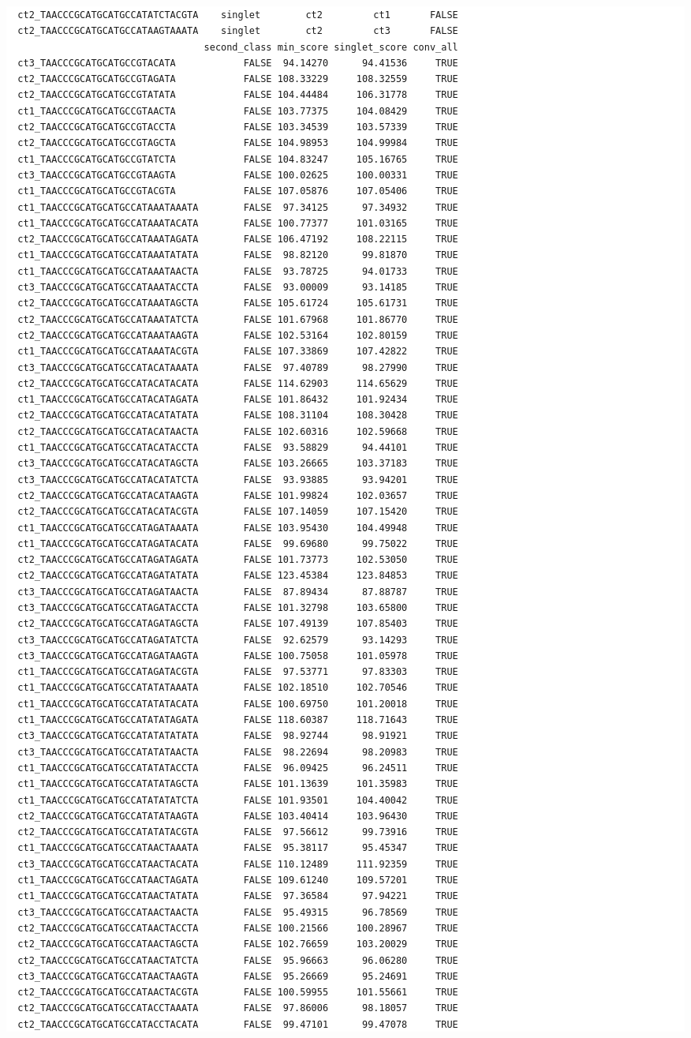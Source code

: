       ct2_TAACCCGCATGCATGCCATATCTACGTA    singlet        ct2         ct1       FALSE
      ct2_TAACCCGCATGCATGCCATAAGTAAATA    singlet        ct2         ct3       FALSE
                                       second_class min_score singlet_score conv_all
      ct3_TAACCCGCATGCATGCCGTACATA            FALSE  94.14270      94.41536     TRUE
      ct2_TAACCCGCATGCATGCCGTAGATA            FALSE 108.33229     108.32559     TRUE
      ct2_TAACCCGCATGCATGCCGTATATA            FALSE 104.44484     106.31778     TRUE
      ct1_TAACCCGCATGCATGCCGTAACTA            FALSE 103.77375     104.08429     TRUE
      ct2_TAACCCGCATGCATGCCGTACCTA            FALSE 103.34539     103.57339     TRUE
      ct2_TAACCCGCATGCATGCCGTAGCTA            FALSE 104.98953     104.99984     TRUE
      ct1_TAACCCGCATGCATGCCGTATCTA            FALSE 104.83247     105.16765     TRUE
      ct3_TAACCCGCATGCATGCCGTAAGTA            FALSE 100.02625     100.00331     TRUE
      ct1_TAACCCGCATGCATGCCGTACGTA            FALSE 107.05876     107.05406     TRUE
      ct1_TAACCCGCATGCATGCCATAAATAAATA        FALSE  97.34125      97.34932     TRUE
      ct1_TAACCCGCATGCATGCCATAAATACATA        FALSE 100.77377     101.03165     TRUE
      ct2_TAACCCGCATGCATGCCATAAATAGATA        FALSE 106.47192     108.22115     TRUE
      ct1_TAACCCGCATGCATGCCATAAATATATA        FALSE  98.82120      99.81870     TRUE
      ct1_TAACCCGCATGCATGCCATAAATAACTA        FALSE  93.78725      94.01733     TRUE
      ct3_TAACCCGCATGCATGCCATAAATACCTA        FALSE  93.00009      93.14185     TRUE
      ct2_TAACCCGCATGCATGCCATAAATAGCTA        FALSE 105.61724     105.61731     TRUE
      ct2_TAACCCGCATGCATGCCATAAATATCTA        FALSE 101.67968     101.86770     TRUE
      ct2_TAACCCGCATGCATGCCATAAATAAGTA        FALSE 102.53164     102.80159     TRUE
      ct1_TAACCCGCATGCATGCCATAAATACGTA        FALSE 107.33869     107.42822     TRUE
      ct3_TAACCCGCATGCATGCCATACATAAATA        FALSE  97.40789      98.27990     TRUE
      ct2_TAACCCGCATGCATGCCATACATACATA        FALSE 114.62903     114.65629     TRUE
      ct1_TAACCCGCATGCATGCCATACATAGATA        FALSE 101.86432     101.92434     TRUE
      ct2_TAACCCGCATGCATGCCATACATATATA        FALSE 108.31104     108.30428     TRUE
      ct2_TAACCCGCATGCATGCCATACATAACTA        FALSE 102.60316     102.59668     TRUE
      ct1_TAACCCGCATGCATGCCATACATACCTA        FALSE  93.58829      94.44101     TRUE
      ct3_TAACCCGCATGCATGCCATACATAGCTA        FALSE 103.26665     103.37183     TRUE
      ct3_TAACCCGCATGCATGCCATACATATCTA        FALSE  93.93885      93.94201     TRUE
      ct2_TAACCCGCATGCATGCCATACATAAGTA        FALSE 101.99824     102.03657     TRUE
      ct2_TAACCCGCATGCATGCCATACATACGTA        FALSE 107.14059     107.15420     TRUE
      ct1_TAACCCGCATGCATGCCATAGATAAATA        FALSE 103.95430     104.49948     TRUE
      ct1_TAACCCGCATGCATGCCATAGATACATA        FALSE  99.69680      99.75022     TRUE
      ct2_TAACCCGCATGCATGCCATAGATAGATA        FALSE 101.73773     102.53050     TRUE
      ct2_TAACCCGCATGCATGCCATAGATATATA        FALSE 123.45384     123.84853     TRUE
      ct3_TAACCCGCATGCATGCCATAGATAACTA        FALSE  87.89434      87.88787     TRUE
      ct3_TAACCCGCATGCATGCCATAGATACCTA        FALSE 101.32798     103.65800     TRUE
      ct2_TAACCCGCATGCATGCCATAGATAGCTA        FALSE 107.49139     107.85403     TRUE
      ct3_TAACCCGCATGCATGCCATAGATATCTA        FALSE  92.62579      93.14293     TRUE
      ct3_TAACCCGCATGCATGCCATAGATAAGTA        FALSE 100.75058     101.05978     TRUE
      ct1_TAACCCGCATGCATGCCATAGATACGTA        FALSE  97.53771      97.83303     TRUE
      ct1_TAACCCGCATGCATGCCATATATAAATA        FALSE 102.18510     102.70546     TRUE
      ct1_TAACCCGCATGCATGCCATATATACATA        FALSE 100.69750     101.20018     TRUE
      ct1_TAACCCGCATGCATGCCATATATAGATA        FALSE 118.60387     118.71643     TRUE
      ct3_TAACCCGCATGCATGCCATATATATATA        FALSE  98.92744      98.91921     TRUE
      ct3_TAACCCGCATGCATGCCATATATAACTA        FALSE  98.22694      98.20983     TRUE
      ct1_TAACCCGCATGCATGCCATATATACCTA        FALSE  96.09425      96.24511     TRUE
      ct1_TAACCCGCATGCATGCCATATATAGCTA        FALSE 101.13639     101.35983     TRUE
      ct1_TAACCCGCATGCATGCCATATATATCTA        FALSE 101.93501     104.40042     TRUE
      ct2_TAACCCGCATGCATGCCATATATAAGTA        FALSE 103.40414     103.96430     TRUE
      ct2_TAACCCGCATGCATGCCATATATACGTA        FALSE  97.56612      99.73916     TRUE
      ct1_TAACCCGCATGCATGCCATAACTAAATA        FALSE  95.38117      95.45347     TRUE
      ct3_TAACCCGCATGCATGCCATAACTACATA        FALSE 110.12489     111.92359     TRUE
      ct1_TAACCCGCATGCATGCCATAACTAGATA        FALSE 109.61240     109.57201     TRUE
      ct1_TAACCCGCATGCATGCCATAACTATATA        FALSE  97.36584      97.94221     TRUE
      ct3_TAACCCGCATGCATGCCATAACTAACTA        FALSE  95.49315      96.78569     TRUE
      ct2_TAACCCGCATGCATGCCATAACTACCTA        FALSE 100.21566     100.28967     TRUE
      ct2_TAACCCGCATGCATGCCATAACTAGCTA        FALSE 102.76659     103.20029     TRUE
      ct2_TAACCCGCATGCATGCCATAACTATCTA        FALSE  95.96663      96.06280     TRUE
      ct3_TAACCCGCATGCATGCCATAACTAAGTA        FALSE  95.26669      95.24691     TRUE
      ct2_TAACCCGCATGCATGCCATAACTACGTA        FALSE 100.59955     101.55661     TRUE
      ct2_TAACCCGCATGCATGCCATACCTAAATA        FALSE  97.86006      98.18057     TRUE
      ct2_TAACCCGCATGCATGCCATACCTACATA        FALSE  99.47101      99.47078     TRUE